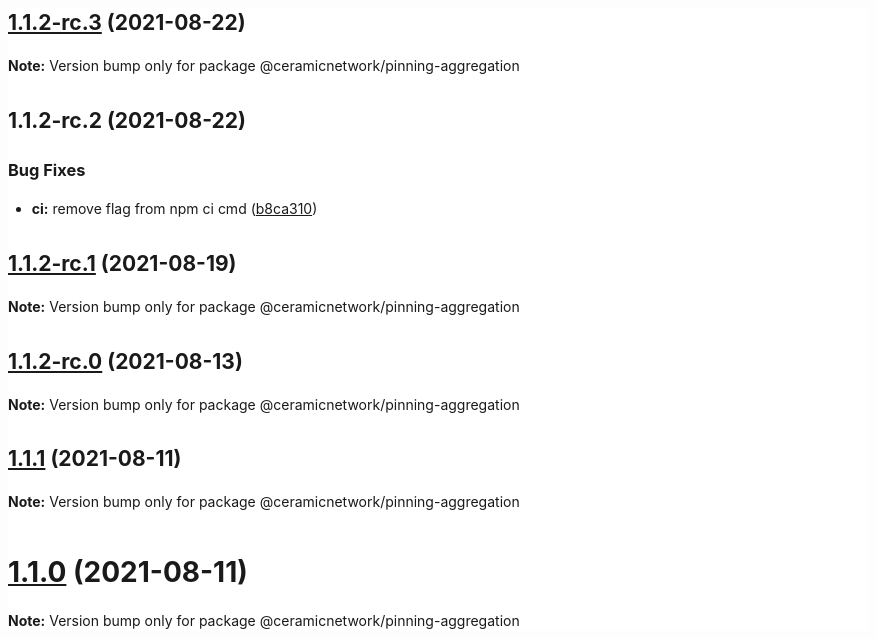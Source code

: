 

## [1.1.2-rc.3](https://github.com/ceramicnetwork/js-ceramic/compare/@ceramicnetwork/pinning-aggregation@1.1.2-rc.2...@ceramicnetwork/pinning-aggregation@1.1.2-rc.3) (2021-08-22)

**Note:** Version bump only for package @ceramicnetwork/pinning-aggregation





## 1.1.2-rc.2 (2021-08-22)


### Bug Fixes

* **ci:** remove flag from npm ci cmd ([b8ca310](https://github.com/ceramicnetwork/js-ceramic/commit/b8ca3102963096626a46a3c78c705da26e977021))





## [1.1.2-rc.1](/compare/@ceramicnetwork/pinning-aggregation@1.1.2-rc.0...@ceramicnetwork/pinning-aggregation@1.1.2-rc.1) (2021-08-19)

**Note:** Version bump only for package @ceramicnetwork/pinning-aggregation





## [1.1.2-rc.0](/compare/@ceramicnetwork/pinning-aggregation@1.1.1...@ceramicnetwork/pinning-aggregation@1.1.2-rc.0) (2021-08-13)

**Note:** Version bump only for package @ceramicnetwork/pinning-aggregation





## [1.1.1](/compare/@ceramicnetwork/pinning-aggregation@1.1.0-rc.1...@ceramicnetwork/pinning-aggregation@1.1.1) (2021-08-11)

**Note:** Version bump only for package @ceramicnetwork/pinning-aggregation





# [1.1.0](/compare/@ceramicnetwork/pinning-aggregation@1.1.0-rc.1...@ceramicnetwork/pinning-aggregation@1.1.0) (2021-08-11)

**Note:** Version bump only for package @ceramicnetwork/pinning-aggregation
